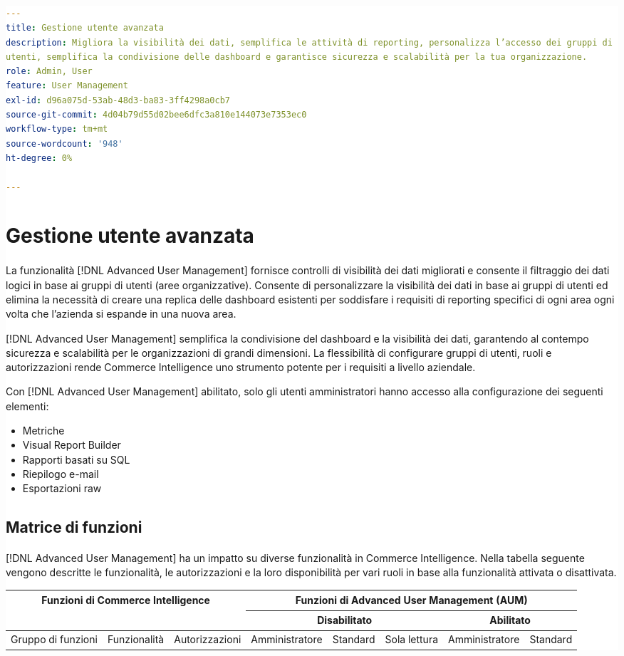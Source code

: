 ```yaml
---
title: Gestione utente avanzata
description: Migliora la visibilità dei dati, semplifica le attività di reporting, personalizza l’accesso dei gruppi di utenti, semplifica la condivisione delle dashboard e garantisce sicurezza e scalabilità per la tua organizzazione.
role: Admin, User
feature: User Management
exl-id: d96a075d-53ab-48d3-ba83-3ff4298a0cb7
source-git-commit: 4d04b79d55d02bee6dfc3a810e144073e7353ec0
workflow-type: tm+mt
source-wordcount: '948'
ht-degree: 0%

---
```


# Gestione utente avanzata

La funzionalità [!DNL Advanced User Management] fornisce controlli di visibilità dei dati migliorati e consente il filtraggio dei dati logici in base ai gruppi di utenti (aree organizzative). Consente di personalizzare la visibilità dei dati in base ai gruppi di utenti ed elimina la necessità di creare una replica delle dashboard esistenti per soddisfare i requisiti di reporting specifici di ogni area ogni volta che l’azienda si espande in una nuova area.

[!DNL Advanced User Management] semplifica la condivisione del dashboard e la visibilità dei dati, garantendo al contempo sicurezza e scalabilità per le organizzazioni di grandi dimensioni. La flessibilità di configurare gruppi di utenti, ruoli e autorizzazioni rende Commerce Intelligence uno strumento potente per i requisiti a livello aziendale.

Con [!DNL Advanced User Management] abilitato, solo gli utenti amministratori hanno accesso alla configurazione dei seguenti elementi:

- Metriche
- Visual Report Builder
- Rapporti basati su SQL
- Riepilogo e-mail
- Esportazioni raw

## Matrice di funzioni

[!DNL Advanced User Management] ha un impatto su diverse funzionalità in Commerce Intelligence. Nella tabella seguente vengono descritte le funzionalità, le autorizzazioni e la loro disponibilità per vari ruoli in base alla funzionalità attivata o disattivata.

<table><thead>
  <tr>
    <th colspan="3" rowspan="2">Funzioni di Commerce Intelligence</th>
    <th colspan="6">Funzioni di Advanced User Management (AUM)</th>
  </tr>
  <tr>
    <th colspan="3">Disabilitato</th>
    <th colspan="3">Abilitato</th>
  </tr></thead>
<tbody>
  <tr>
    <td>Gruppo di funzioni</td>
    <td>Funzionalità</td>
    <td>Autorizzazioni</td>
    <td>Amministratore</td>
    <td>Standard</td>
    <td>Sola lettura</td>
    <td>Amministratore</td>
    <td>Standard</td>